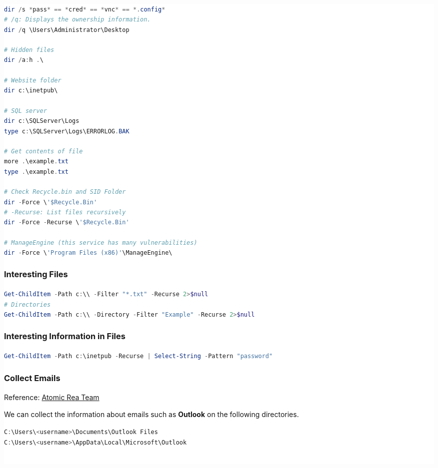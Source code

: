 ```powershell
dir /s *pass* == *cred* == *vnc* == *.config*
# /q: Displays the ownership information.
dir /q \Users\Administrator\Desktop

# Hidden files
dir /a:h .\

# Website folder
dir c:\inetpub\

# SQL server
dir c:\SQLServer\Logs
type c:\SQLServer\Logs\ERRORLOG.BAK

# Get contents of file
more .\example.txt
type .\example.txt

# Check Recycle.bin and SID Folder
dir -Force \'$Recycle.Bin'
# -Recurse: List files recursively
dir -Force -Recurse \'$Recycle.Bin'

# ManageEngine (this service has many vulnerabilities)
dir -Force \'Program Files (x86)'\ManageEngine\
```

### Interesting Files

```powershell
Get-ChildItem -Path c:\\ -Filter "*.txt" -Recurse 2>$null
# Directories
Get-ChildItem -Path c:\\ -Directory -Filter "Example" -Recurse 2>$null
```

### Interesting Information in Files

```powershell
Get-ChildItem -Path c:\inetpub -Recurse | Select-String -Pattern "password"
```

### Collect Emails

Reference: [Atomic Rea Team](https://atomicredteam.io/collection/T1114.001/)  

We can collect the information about emails such as **Outlook** on the following directories.

```powershell
C:\Users\<username>\Documents\Outlook Files
C:\Users\<username>\AppData\Local\Microsoft\Outlook
```

<br />

